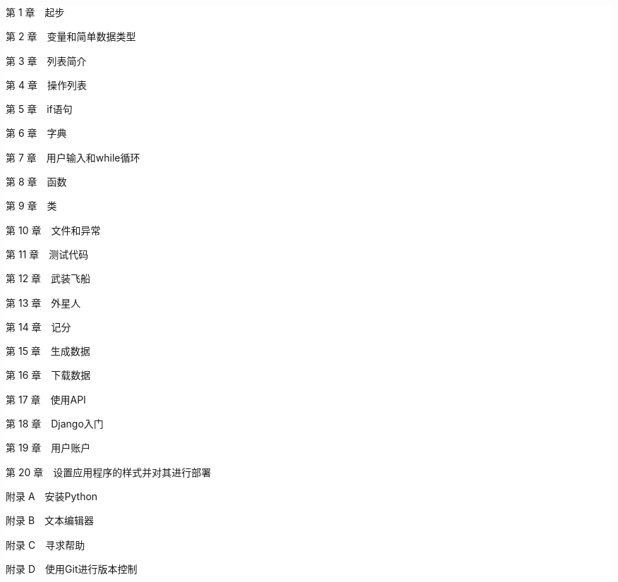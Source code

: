第 1 章　起步

第 2 章　变量和简单数据类型

第 3 章　列表简介

第 4 章　操作列表

第 5 章　if语句

第 6 章　字典

第 7 章　用户输入和while循环

第 8 章　函数

第 9 章　类

第 10 章　文件和异常

第 11 章　测试代码

第 12 章　武装飞船

第 13 章　外星人

第 14 章　记分

第 15 章　生成数据

第 16 章　下载数据

第 17 章　使用API

第 18 章　Django入门

第 19 章　用户账户

第 20 章　设置应用程序的样式并对其进行部署

附录 A　安装Python

附录 B　文本编辑器

附录 C　寻求帮助

附录 D　使用Git进行版本控制
